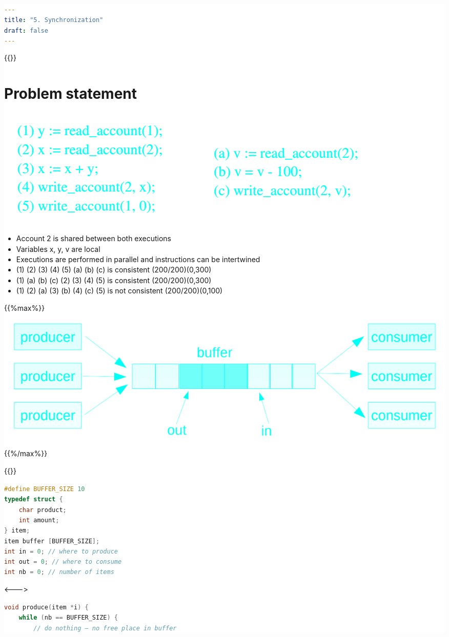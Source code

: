 ```yaml
---
title: "5. Synchronization"
draft: false
---
```


{{<toc>}}

# Problem statement
![](./00.webp)

- Account 2 is shared between both executions
- Variables x, y, v are local
- Executions are performed in parallel and instructions can be intertwined
- (1) (2) (3) (4) (5) (a) (b) (c) is consistent (200/200)(0,300)
- (1) (a) (b) (c) (2) (3) (4) (5) is consistent (200/200)(0,300)
- (1) (2) (a) (3) (b) (4) (c) (5) is not consistent (200/200)(0,100)

{{%max%}}
![](./01.webp)
{{%/max%}}

{{<columns>}}
```c
#define BUFFER_SIZE 10
typedef struct {
    char product;
    int amount;
} item;
item buffer [BUFFER_SIZE];
int in = 0; // where to produce
int out = 0; // where to consume
int nb = 0; // number of items
```
<--->
```c
void produce(item *i) {
    while (nb == BUFFER_SIZE) {
        // do nothing – no free place in buffer
```